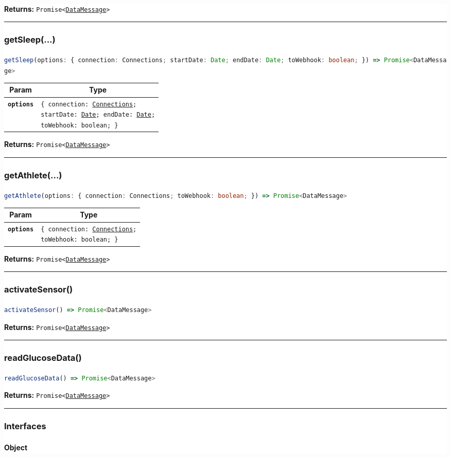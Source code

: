 **Returns:** <code>Promise&lt;<a href="#datamessage">DataMessage</a>&gt;</code>

---

### getSleep(...)

```typescript
getSleep(options: { connection: Connections; startDate: Date; endDate: Date; toWebhook: boolean; }) => Promise<DataMessage>
```

| Param         | Type                                                                                                                                                             |
| ------------- | ---------------------------------------------------------------------------------------------------------------------------------------------------------------- |
| **`options`** | <code>{ connection: <a href="#connections">Connections</a>; startDate: <a href="#date">Date</a>; endDate: <a href="#date">Date</a>; toWebhook: boolean; }</code> |

**Returns:** <code>Promise&lt;<a href="#datamessage">DataMessage</a>&gt;</code>

---

### getAthlete(...)

```typescript
getAthlete(options: { connection: Connections; toWebhook: boolean; }) => Promise<DataMessage>
```

| Param         | Type                                                                                     |
| ------------- | ---------------------------------------------------------------------------------------- |
| **`options`** | <code>{ connection: <a href="#connections">Connections</a>; toWebhook: boolean; }</code> |

**Returns:** <code>Promise&lt;<a href="#datamessage">DataMessage</a>&gt;</code>

---

### activateSensor()

```typescript
activateSensor() => Promise<DataMessage>
```

**Returns:** <code>Promise&lt;<a href="#datamessage">DataMessage</a>&gt;</code>

---

### readGlucoseData()

```typescript
readGlucoseData() => Promise<DataMessage>
```

**Returns:** <code>Promise&lt;<a href="#datamessage">DataMessage</a>&gt;</code>

---

### Interfaces

#### Object
